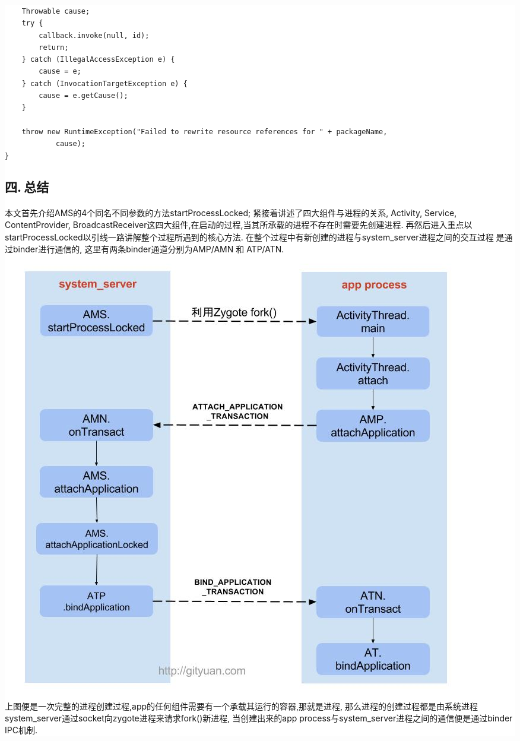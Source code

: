         Throwable cause;
        try {
            callback.invoke(null, id);
            return;
        } catch (IllegalAccessException e) {
            cause = e;
        } catch (InvocationTargetException e) {
            cause = e.getCause();
        }

        throw new RuntimeException("Failed to rewrite resource references for " + packageName,
                cause);
    }

## 四. 总结

本文首先介绍AMS的4个同名不同参数的方法startProcessLocked; 紧接着讲述了四大组件与进程的关系,
Activity, Service, ContentProvider, BroadcastReceiver这四大组件,在启动的过程,当其所承载的进程不存在时需要先创建进程.
再然后进入重点以startProcessLocked以引线一路讲解整个过程所遇到的核心方法. 在整个过程中有新创建的进程与system_server进程之间的交互过程
是通过binder进行通信的, 这里有两条binder通道分别为AMP/AMN 和 ATP/ATN.

![start_process](/images/process/start_process.jpg)

上图便是一次完整的进程创建过程,app的任何组件需要有一个承载其运行的容器,那就是进程, 那么进程的创建过程都是由系统进程system_server通过socket向zygote进程来请求fork()新进程, 当创建出来的app process与system_server进程之间的通信便是通过binder IPC机制.
